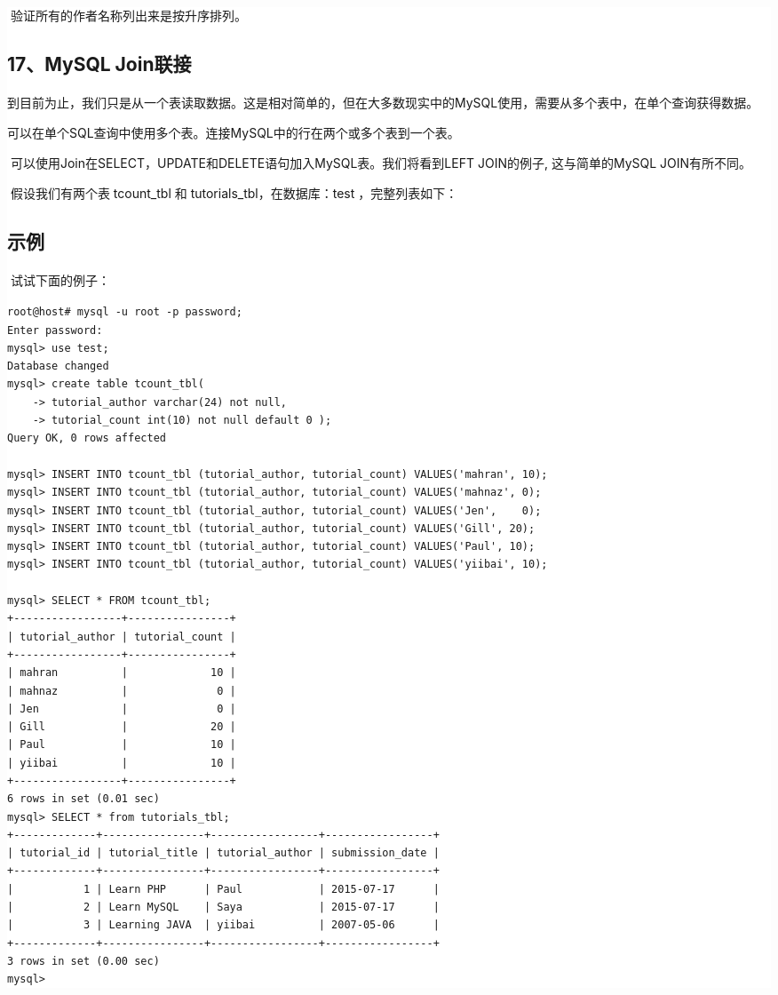 ​	验证所有的作者名称列出来是按升序排列。

## 	17、MySQL Join联接

​		到目前为止，我们只是从一个表读取数据。这是相对简单的，但在大多数现实中的MySQL使用，需要从多个表中，在单个查询获得数据。

​		可以在单个SQL查询中使用多个表。连接MySQL中的行在两个或多个表到一个表。

​		可以使用Join在SELECT，UPDATE和DELETE语句加入MySQL表。我们将看到LEFT JOIN的例子, 这与简单的MySQL JOIN有所不同。

​		假设我们有两个表 tcount_tbl 和 tutorials_tbl，在数据库：test ，完整列表如下：

## 		示例

​		试试下面的例子：

```
root@host# mysql -u root -p password;
Enter password:
mysql> use test;
Database changed
mysql> create table tcount_tbl(
    -> tutorial_author varchar(24) not null,
    -> tutorial_count int(10) not null default 0 );
Query OK, 0 rows affected

mysql> INSERT INTO tcount_tbl (tutorial_author, tutorial_count) VALUES('mahran', 10);
mysql> INSERT INTO tcount_tbl (tutorial_author, tutorial_count) VALUES('mahnaz', 0);
mysql> INSERT INTO tcount_tbl (tutorial_author, tutorial_count) VALUES('Jen',    0);
mysql> INSERT INTO tcount_tbl (tutorial_author, tutorial_count) VALUES('Gill', 20);
mysql> INSERT INTO tcount_tbl (tutorial_author, tutorial_count) VALUES('Paul', 10);
mysql> INSERT INTO tcount_tbl (tutorial_author, tutorial_count) VALUES('yiibai', 10);

mysql> SELECT * FROM tcount_tbl;
+-----------------+----------------+
| tutorial_author | tutorial_count |
+-----------------+----------------+
| mahran          |             10 |
| mahnaz          |              0 |
| Jen             |              0 |
| Gill            |             20 |
| Paul            |             10 |
| yiibai          |             10 |
+-----------------+----------------+
6 rows in set (0.01 sec)
mysql> SELECT * from tutorials_tbl;
+-------------+----------------+-----------------+-----------------+
| tutorial_id | tutorial_title | tutorial_author | submission_date |
+-------------+----------------+-----------------+-----------------+
|           1 | Learn PHP      | Paul            | 2015-07-17      |
|           2 | Learn MySQL    | Saya            | 2015-07-17      |
|           3 | Learning JAVA  | yiibai          | 2007-05-06      |
+-------------+----------------+-----------------+-----------------+
3 rows in set (0.00 sec)
mysql>
```
